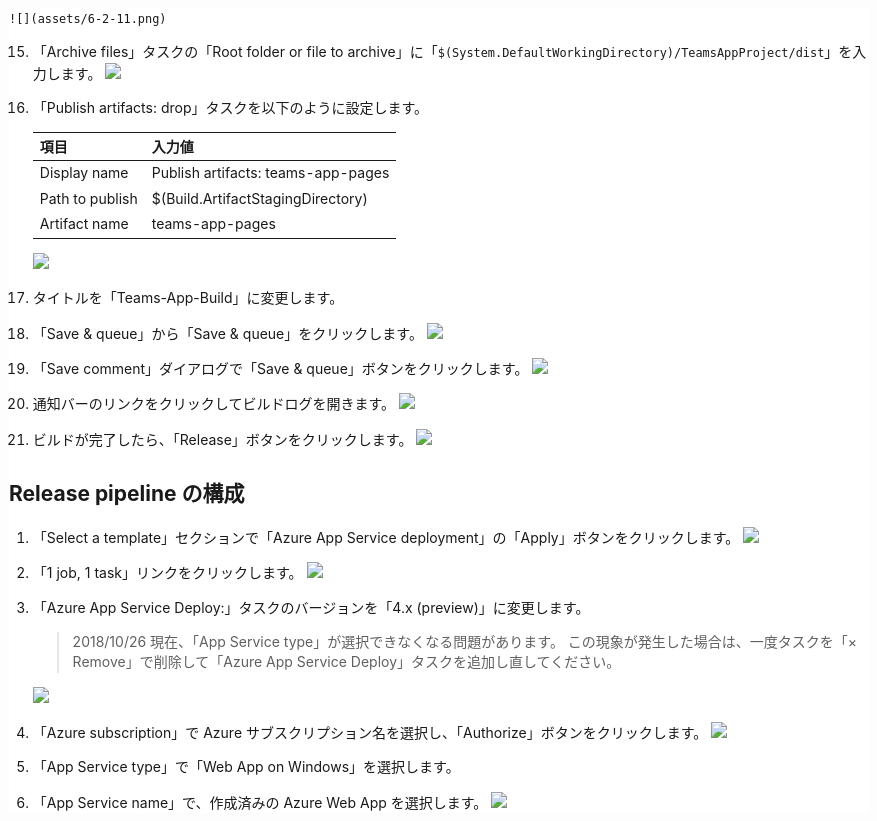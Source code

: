     ![](assets/6-2-11.png)

15. 「Archive files」タスクの「Root folder or file to archive」に「`$(System.DefaultWorkingDirectory)/TeamsAppProject/dist`」を入力します。
    ![](assets/6-2-12.png)

16. 「Publish artifacts: drop」タスクを以下のように設定します。

    |項目|入力値|
    |-|-|
    |Display name|Publish artifacts: teams-app-pages|
    |Path to publish|$(Build.ArtifactStagingDirectory)|
    |Artifact name|teams-app-pages|

    ![](assets/6-2-13.png)

17. タイトルを「Teams-App-Build」に変更します。
18. 「Save & queue」から「Save & queue」をクリックします。
    ![](assets/6-2-14.png)

19. 「Save comment」ダイアログで「Save & queue」ボタンをクリックします。
    ![](assets/6-2-15.png)

20. 通知バーのリンクをクリックしてビルドログを開きます。
    ![](assets/6-2-16.png)

21. ビルドが完了したら、「Release」ボタンをクリックします。
    ![](assets/6-2-17.png)

## Release pipeline の構成

1. 「Select a template」セクションで「Azure App Service deployment」の「Apply」ボタンをクリックします。
    ![](assets/6-3-1.png)

2. 「1 job, 1 task」リンクをクリックします。
    ![](assets/6-3-2.png)

3. 「Azure App Service Deploy:」タスクのバージョンを「4.x (preview)」に変更します。
    > 2018/10/26 現在、「App Service type」が選択できなくなる問題があります。
    この現象が発生した場合は、一度タスクを「× Remove」で削除して「Azure App Service Deploy」タスクを追加し直してください。

    ![](assets/6-3-3.png)

4. 「Azure subscription」で Azure サブスクリプション名を選択し、「Authorize」ボタンをクリックします。
    ![](assets/6-3-4.png)

5. 「App Service type」で「Web App on Windows」を選択します。
6. 「App Service name」で、作成済みの Azure Web App を選択します。
    ![](assets/6-3-5.png)

